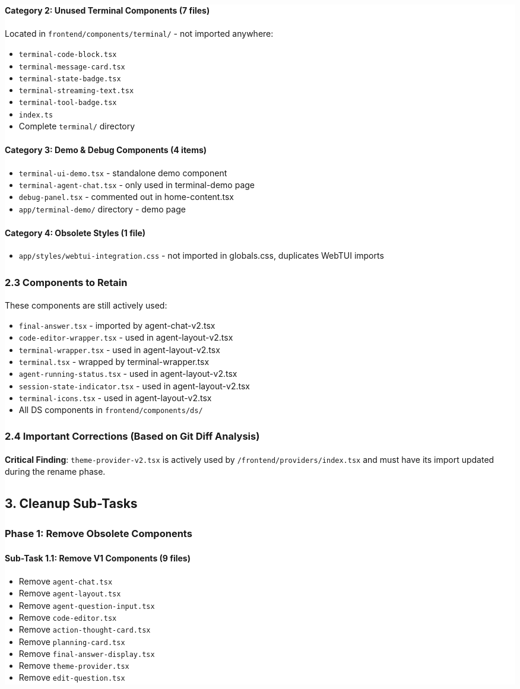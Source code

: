 #### Category 2: Unused Terminal Components (7 files)
Located in `frontend/components/terminal/` - not imported anywhere:
- `terminal-code-block.tsx`
- `terminal-message-card.tsx`
- `terminal-state-badge.tsx`
- `terminal-streaming-text.tsx`
- `terminal-tool-badge.tsx`
- `index.ts`
- Complete `terminal/` directory

#### Category 3: Demo & Debug Components (4 items)
- `terminal-ui-demo.tsx` - standalone demo component
- `terminal-agent-chat.tsx` - only used in terminal-demo page
- `debug-panel.tsx` - commented out in home-content.tsx
- `app/terminal-demo/` directory - demo page

#### Category 4: Obsolete Styles (1 file)
- `app/styles/webtui-integration.css` - not imported in globals.css, duplicates WebTUI imports

### 2.3 Components to Retain

These components are still actively used:
- `final-answer.tsx` - imported by agent-chat-v2.tsx
- `code-editor-wrapper.tsx` - used in agent-layout-v2.tsx
- `terminal-wrapper.tsx` - used in agent-layout-v2.tsx
- `terminal.tsx` - wrapped by terminal-wrapper.tsx
- `agent-running-status.tsx` - used in agent-layout-v2.tsx
- `session-state-indicator.tsx` - used in agent-layout-v2.tsx  
- `terminal-icons.tsx` - used in agent-layout-v2.tsx
- All DS components in `frontend/components/ds/`

### 2.4 Important Corrections (Based on Git Diff Analysis)

**Critical Finding**: `theme-provider-v2.tsx` is actively used by `/frontend/providers/index.tsx` and must have its import updated during the rename phase.

## 3. Cleanup Sub-Tasks

### Phase 1: Remove Obsolete Components

#### Sub-Task 1.1: Remove V1 Components (9 files)
- Remove `agent-chat.tsx`
- Remove `agent-layout.tsx`
- Remove `agent-question-input.tsx`
- Remove `code-editor.tsx`
- Remove `action-thought-card.tsx`
- Remove `planning-card.tsx`
- Remove `final-answer-display.tsx`
- Remove `theme-provider.tsx`
- Remove `edit-question.tsx`
